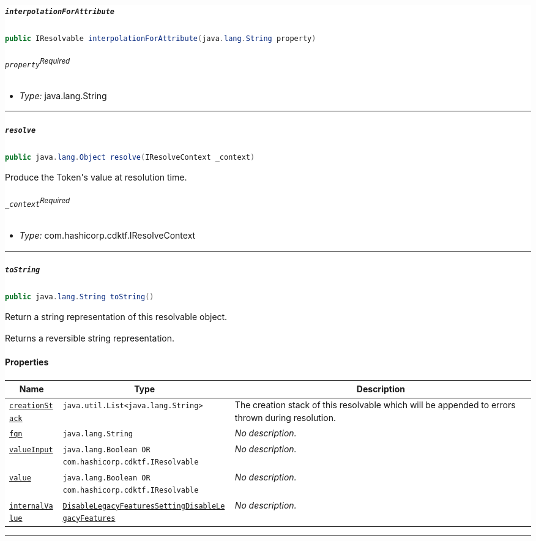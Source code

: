
##### `interpolationForAttribute` <a name="interpolationForAttribute" id="@cdktf/provider-databricks.disableLegacyFeaturesSetting.DisableLegacyFeaturesSettingDisableLegacyFeaturesOutputReference.interpolationForAttribute"></a>

```java
public IResolvable interpolationForAttribute(java.lang.String property)
```

###### `property`<sup>Required</sup> <a name="property" id="@cdktf/provider-databricks.disableLegacyFeaturesSetting.DisableLegacyFeaturesSettingDisableLegacyFeaturesOutputReference.interpolationForAttribute.parameter.property"></a>

- *Type:* java.lang.String

---

##### `resolve` <a name="resolve" id="@cdktf/provider-databricks.disableLegacyFeaturesSetting.DisableLegacyFeaturesSettingDisableLegacyFeaturesOutputReference.resolve"></a>

```java
public java.lang.Object resolve(IResolveContext _context)
```

Produce the Token's value at resolution time.

###### `_context`<sup>Required</sup> <a name="_context" id="@cdktf/provider-databricks.disableLegacyFeaturesSetting.DisableLegacyFeaturesSettingDisableLegacyFeaturesOutputReference.resolve.parameter._context"></a>

- *Type:* com.hashicorp.cdktf.IResolveContext

---

##### `toString` <a name="toString" id="@cdktf/provider-databricks.disableLegacyFeaturesSetting.DisableLegacyFeaturesSettingDisableLegacyFeaturesOutputReference.toString"></a>

```java
public java.lang.String toString()
```

Return a string representation of this resolvable object.

Returns a reversible string representation.


#### Properties <a name="Properties" id="Properties"></a>

| **Name** | **Type** | **Description** |
| --- | --- | --- |
| <code><a href="#@cdktf/provider-databricks.disableLegacyFeaturesSetting.DisableLegacyFeaturesSettingDisableLegacyFeaturesOutputReference.property.creationStack">creationStack</a></code> | <code>java.util.List<java.lang.String></code> | The creation stack of this resolvable which will be appended to errors thrown during resolution. |
| <code><a href="#@cdktf/provider-databricks.disableLegacyFeaturesSetting.DisableLegacyFeaturesSettingDisableLegacyFeaturesOutputReference.property.fqn">fqn</a></code> | <code>java.lang.String</code> | *No description.* |
| <code><a href="#@cdktf/provider-databricks.disableLegacyFeaturesSetting.DisableLegacyFeaturesSettingDisableLegacyFeaturesOutputReference.property.valueInput">valueInput</a></code> | <code>java.lang.Boolean OR com.hashicorp.cdktf.IResolvable</code> | *No description.* |
| <code><a href="#@cdktf/provider-databricks.disableLegacyFeaturesSetting.DisableLegacyFeaturesSettingDisableLegacyFeaturesOutputReference.property.value">value</a></code> | <code>java.lang.Boolean OR com.hashicorp.cdktf.IResolvable</code> | *No description.* |
| <code><a href="#@cdktf/provider-databricks.disableLegacyFeaturesSetting.DisableLegacyFeaturesSettingDisableLegacyFeaturesOutputReference.property.internalValue">internalValue</a></code> | <code><a href="#@cdktf/provider-databricks.disableLegacyFeaturesSetting.DisableLegacyFeaturesSettingDisableLegacyFeatures">DisableLegacyFeaturesSettingDisableLegacyFeatures</a></code> | *No description.* |

---